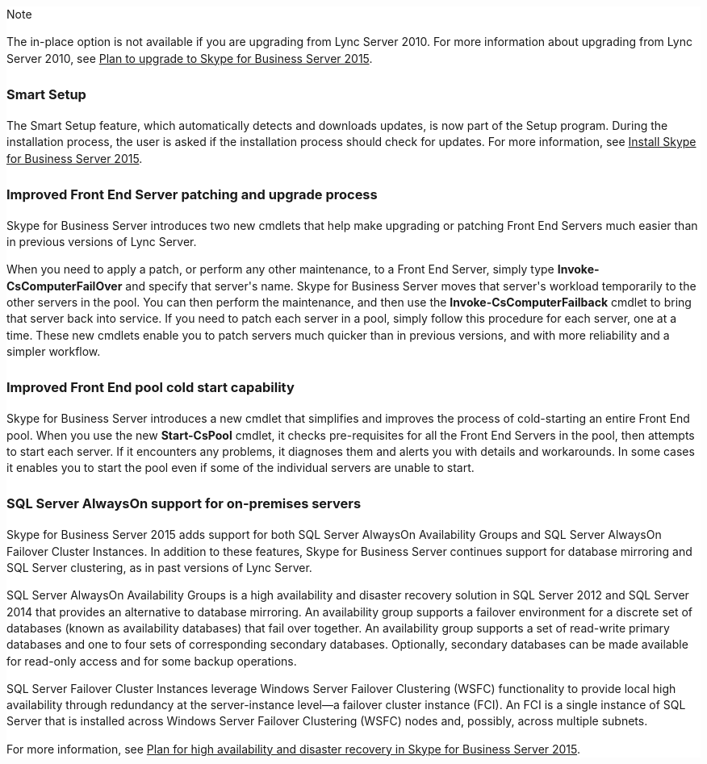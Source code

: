 > [!NOTE]
> The in-place option is not available if you are upgrading from Lync Server 2010. For more information about upgrading from Lync Server 2010, see [Plan to upgrade to Skype for Business Server 2015](plan-your-deployment/upgrade.md). 
  
### Smart Setup

The Smart Setup feature, which automatically detects and downloads updates, is now part of the Setup program. During the installation process, the user is asked if the installation process should check for updates. For more information, see [Install Skype for Business Server 2015](deploy-1/install-0/install-0.md).
  
### Improved Front End Server patching and upgrade process

Skype for Business Server introduces two new cmdlets that help make upgrading or patching Front End Servers much easier than in previous versions of Lync Server.
  
When you need to apply a patch, or perform any other maintenance, to a Front End Server, simply type **Invoke-CsComputerFailOver** and specify that server's name. Skype for Business Server moves that server's workload temporarily to the other servers in the pool. You can then perform the maintenance, and then use the **Invoke-CsComputerFailback** cmdlet to bring that server back into service. If you need to patch each server in a pool, simply follow this procedure for each server, one at a time. These new cmdlets enable you to patch servers much quicker than in previous versions, and with more reliability and a simpler workflow.
  
### Improved Front End pool cold start capability

Skype for Business Server introduces a new cmdlet that simplifies and improves the process of cold-starting an entire Front End pool. When you use the new **Start-CsPool** cmdlet, it checks pre-requisites for all the Front End Servers in the pool, then attempts to start each server. If it encounters any problems, it diagnoses them and alerts you with details and workarounds. In some cases it enables you to start the pool even if some of the individual servers are unable to start.
  
### SQL Server AlwaysOn support for on-premises servers

Skype for Business Server 2015 adds support for both SQL Server AlwaysOn Availability Groups and SQL Server AlwaysOn Failover Cluster Instances. In addition to these features, Skype for Business Server continues support for database mirroring and SQL Server clustering, as in past versions of Lync Server.
  
SQL Server AlwaysOn Availability Groups is a high availability and disaster recovery solution in SQL Server 2012 and SQL Server 2014 that provides an alternative to database mirroring. An availability group supports a failover environment for a discrete set of databases (known as availability databases) that fail over together. An availability group supports a set of read-write primary databases and one to four sets of corresponding secondary databases. Optionally, secondary databases can be made available for read-only access and for some backup operations.
  
SQL Server Failover Cluster Instances leverage Windows Server Failover Clustering (WSFC) functionality to provide local high availability through redundancy at the server-instance level—a failover cluster instance (FCI). An FCI is a single instance of SQL Server that is installed across Windows Server Failover Clustering (WSFC) nodes and, possibly, across multiple subnets.
  
For more information, see [Plan for high availability and disaster recovery in Skype for Business Server 2015](plan-your-deployment/high-availability-and-disaster-recovery/high-availability-and-disaster-recovery.md).
  